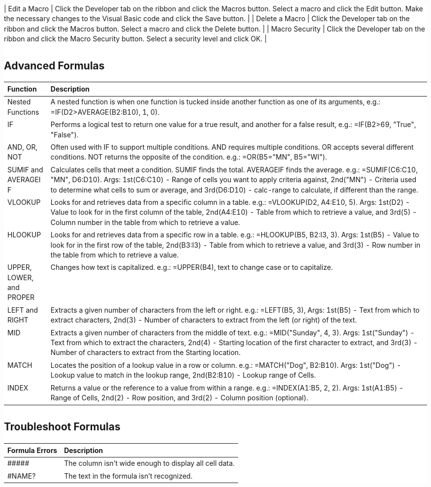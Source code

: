 | Edit a Macro             | Click the Developer tab on the ribbon and click the Macros button. Select a macro and click the Edit button. Make the necessary changes to the Visual Basic code and click the Save button.                                            |
| Delete a Macro           | Click the Developer tab on the ribbon and click the Macros button. Select a macro and click the Delete button.                                                                                                                         |
| Macro Security           | Click the Developer tab on the ribbon and click the Macro Security button. Select a security level and click OK.                                                                                                                       |

## Advanced Formulas

| Function                 | Description                                                                                                                                                                                                                                                                                                                                         |
| :----------------------- | :-------------------------------------------------------------------------------------------------------------------------------------------------------------------------------------------------------------------------------------------------------------------------------------------------------------------------------------------------- |
| Nested Functions         | A nested function is when one function is tucked inside another function as one of its arguments, e.g.: =IF(D2>AVERAGE(B2:B10), 1, 0).                                                                                                                                                                                                              |
| IF                       | Performs a logical test to return one value for a true result, and another for a false result, e.g.: =IF(B2>69, "True", "False").                                                                                                                                                                                                                   |
| AND, OR, NOT             | Often used with IF to support multiple conditions. AND requires multiple conditions. OR accepts several different conditions. NOT returns the opposite of the condition. e.g.: =OR(B5="MN", B5="WI").                                                                                                                                               |
| SUMIF and AVERAGEIF      | Calculates cells that meet a condition. SUMIF finds the total. AVERAGEIF finds the average. e.g.: =SUMIF(C6:C10, "MN", D6:D10). Args: 1st(C6:C10) - Range of cells you want to apply criteria against, 2nd("MN") - Criteria used to determine what cells to sum or average, and 3rd(D6:D10) - calc-range to calculate, if different than the range. |
| VLOOKUP                  | Looks for and retrieves data from a specific column in a table. e.g.: =VLOOKUP(D2, A4:E10, 5). Args: 1st(D2) - Value to look for in the first column of the table, 2nd(A4:E10) - Table from which to retrieve a value, and 3rd(5) - Column number in the table from which to retrieve a value.                                                      |
| HLOOKUP                  | Looks for and retrieves data from a specific row in a table. e.g.: =HLOOKUP(B5, B2:I3, 3). Args: 1st(B5) - Value to look for in the first row of the table, 2nd(B3:I3) - Table from which to retrieve a value, and 3rd(3) - Row number in the table from which to retrieve a value.                                                                 |
| UPPER, LOWER, and PROPER | Changes how text is capitalized. e.g.: =UPPER(B4), text to change case or to capitalize.                                                                                                                                                                                                                                                            |
| LEFT and RIGHT           | Extracts a given number of characters from the left or right. e.g.: =LEFT(B5, 3), Args: 1st(B5) - Text from which to extract characters, 2nd(3) - Number of characters to extract from the left (or right) of the text.                                                                                                                             |
| MID                      | Extracts a given number of characters from the middle of text. e.g.: =MID("Sunday", 4, 3). Args: 1st("Sunday") - Text from which to extract the characters, 2nd(4) - Starting location of the first character to extract, and 3rd(3) - Number of characters to extract from the Starting location.                                                  |
| MATCH                    | Locates the position of a lookup value in a row or column. e.g.: =MATCH("Dog", B2:B10). Args: 1st("Dog") - Lookup value to match in the lookup range, 2nd(B2:B10) - Lookup range of Cells.                                                                                                                                                          |
| INDEX                    | Returns a value or the reference to a value from within a range. e.g.: =INDEX(A1:B5, 2, 2). Args: 1st(A1:B5) - Range of Cells, 2nd(2) - Row position, and 3rd(2) - Column position (optional).                                                                                                                                                      |

## Troubleshoot Formulas

| Formula Errors | Description                                            |
| :------------- | :----------------------------------------------------- |
| #####          | The column isn’t wide enough to display all cell data. |
| #NAME?         | The text in the formula isn’t recognized.              |